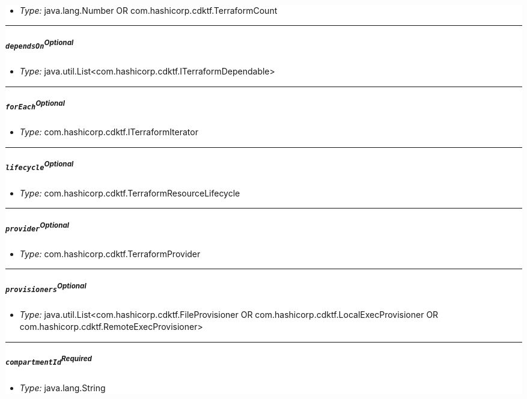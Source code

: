 - *Type:* java.lang.Number OR com.hashicorp.cdktf.TerraformCount

---

##### `dependsOn`<sup>Optional</sup> <a name="dependsOn" id="rhizo-co-terraform-provider-oci.dataSafeAuditArchiveRetrieval.DataSafeAuditArchiveRetrieval.Initializer.parameter.dependsOn"></a>

- *Type:* java.util.List<com.hashicorp.cdktf.ITerraformDependable>

---

##### `forEach`<sup>Optional</sup> <a name="forEach" id="rhizo-co-terraform-provider-oci.dataSafeAuditArchiveRetrieval.DataSafeAuditArchiveRetrieval.Initializer.parameter.forEach"></a>

- *Type:* com.hashicorp.cdktf.ITerraformIterator

---

##### `lifecycle`<sup>Optional</sup> <a name="lifecycle" id="rhizo-co-terraform-provider-oci.dataSafeAuditArchiveRetrieval.DataSafeAuditArchiveRetrieval.Initializer.parameter.lifecycle"></a>

- *Type:* com.hashicorp.cdktf.TerraformResourceLifecycle

---

##### `provider`<sup>Optional</sup> <a name="provider" id="rhizo-co-terraform-provider-oci.dataSafeAuditArchiveRetrieval.DataSafeAuditArchiveRetrieval.Initializer.parameter.provider"></a>

- *Type:* com.hashicorp.cdktf.TerraformProvider

---

##### `provisioners`<sup>Optional</sup> <a name="provisioners" id="rhizo-co-terraform-provider-oci.dataSafeAuditArchiveRetrieval.DataSafeAuditArchiveRetrieval.Initializer.parameter.provisioners"></a>

- *Type:* java.util.List<com.hashicorp.cdktf.FileProvisioner OR com.hashicorp.cdktf.LocalExecProvisioner OR com.hashicorp.cdktf.RemoteExecProvisioner>

---

##### `compartmentId`<sup>Required</sup> <a name="compartmentId" id="rhizo-co-terraform-provider-oci.dataSafeAuditArchiveRetrieval.DataSafeAuditArchiveRetrieval.Initializer.parameter.compartmentId"></a>

- *Type:* java.lang.String
